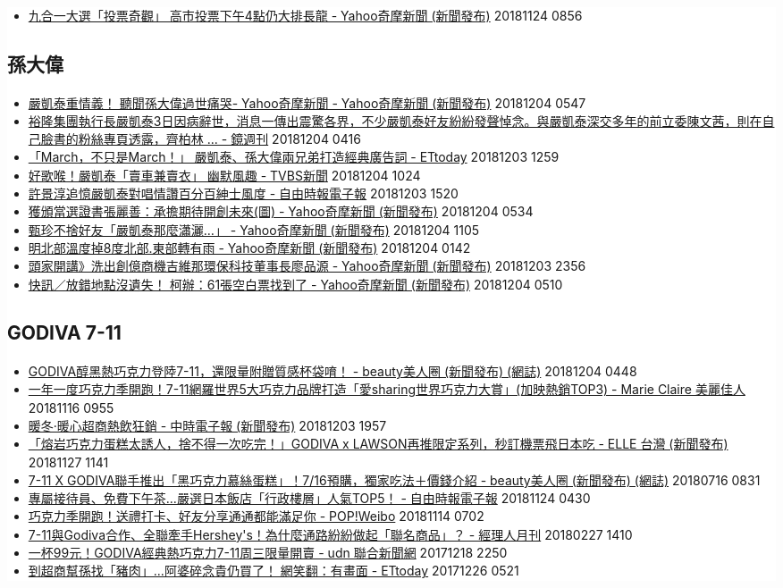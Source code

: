 - [九合一大選「投票奇觀」 高市投票下午4點仍大排長龍 - Yahoo奇摩新聞 (新聞發布)](https://tw.news.yahoo.com/%E4%B9%9D%E5%90%88-%E5%A4%A7%E9%81%B8-%E6%8A%95%E7%A5%A8%E5%A5%87%E8%A7%80-%E9%AB%98%E5%B8%82%E6%8A%95%E7%A5%A8%E4%B8%8B%E5%8D%884%E9%BB%9E%E4%BB%8D%E5%A4%A7%E6%8E%92%E9%95%B7%E9%BE%8D-084330910.html "九合一大選「投票奇觀」 高市投票下午4點仍大排長龍 - Yahoo奇摩新聞 (新聞發布)") 20181124 0856

## 孫大偉


- [嚴凱泰重情義！ 聽聞孫大偉過世痛哭- Yahoo奇摩新聞 - Yahoo奇摩新聞 (新聞發布)](https://tw.news.yahoo.com/%E5%9A%B4%E5%87%B1%E6%B3%B0%E9%87%8D%E6%83%85%E7%BE%A9-%E8%81%BD%E8%81%9E%E5%AD%AB%E5%A4%A7%E5%81%89%E9%81%8E%E4%B8%96%E7%97%9B%E5%93%AD-053059843.html "嚴凱泰重情義！ 聽聞孫大偉過世痛哭- Yahoo奇摩新聞 - Yahoo奇摩新聞 (新聞發布)") 20181204 0547
- [裕隆集團執行長嚴凱泰3日因病辭世，消息一傳出震驚各界，不少嚴凱泰好友紛紛發聲悼念。與嚴凱泰深交多年的前立委陳文茜，則在自己臉書的粉絲專頁透露，齊柏林 ... - 鏡週刊](https://www.mirrormedia.mg/story/20181204edi005 "裕隆集團執行長嚴凱泰3日因病辭世，消息一傳出震驚各界，不少嚴凱泰好友紛紛發聲悼念。與嚴凱泰深交多年的前立委陳文茜，則在自己臉書的粉絲專頁透露，齊柏林 ... - 鏡週刊") 20181204 0416
- [「March，不只是March！」 嚴凱泰、孫大偉兩兄弟打造經典廣告詞 - ETtoday](https://www.ettoday.net/news/20181203/1321976.htm "「March，不只是March！」 嚴凱泰、孫大偉兩兄弟打造經典廣告詞 - ETtoday") 20181203 1259
- [好歌喉！嚴凱泰「賣車兼賣衣」 幽默風趣 - TVBS新聞](https://news.tvbs.com.tw/life/1041260 "好歌喉！嚴凱泰「賣車兼賣衣」 幽默風趣 - TVBS新聞") 20181204 1024
- [許景淳追憶嚴凱泰對唱情讚百分百紳士風度 - 自由時報電子報](http://ent.ltn.com.tw/news/breakingnews/2631817 "許景淳追憶嚴凱泰對唱情讚百分百紳士風度 - 自由時報電子報") 20181203 1520
- [獲頒當選證書張麗善：承擔期待開創未來(圖) - Yahoo奇摩新聞 (新聞發布)](https://tw.news.yahoo.com/%E7%8D%B2%E9%A0%92%E7%95%B6%E9%81%B8%E8%AD%89%E6%9B%B8-%E5%BC%B5%E9%BA%97%E5%96%84-%E6%89%BF%E6%93%94%E6%9C%9F%E5%BE%85%E9%96%8B%E5%89%B5%E6%9C%AA%E4%BE%86-%E5%9C%96-050037628.html "獲頒當選證書張麗善：承擔期待開創未來(圖) - Yahoo奇摩新聞 (新聞發布)") 20181204 0534
- [甄珍不捨好友「嚴凱泰那麼瀟灑…」 - Yahoo奇摩新聞 (新聞發布)](https://tw.news.yahoo.com/%E7%94%84%E7%8F%8D%E4%B8%8D%E6%8D%A8%E5%A5%BD%E5%8F%8B-%E5%9A%B4%E5%87%B1%E6%B3%B0%E9%82%A3%E9%BA%BC%E7%80%9F%E7%81%91-110500934.html "甄珍不捨好友「嚴凱泰那麼瀟灑…」 - Yahoo奇摩新聞 (新聞發布)") 20181204 1105
- [明北部溫度掉8度北部.東部轉有雨 - Yahoo奇摩新聞 (新聞發布)](https://tw.news.yahoo.com/%E6%98%8E%E5%8C%97%E9%83%A8%E6%BA%AB%E5%BA%A6%E6%8E%898%E5%BA%A6-%E5%8C%97%E9%83%A8-%E6%9D%B1%E9%83%A8%E8%BD%89%E6%9C%89%E9%9B%A8-012100609.html "明北部溫度掉8度北部.東部轉有雨 - Yahoo奇摩新聞 (新聞發布)") 20181204 0142
- [頭家開講》洗出創億商機吉維那環保科技董事長廖品源 - Yahoo奇摩新聞 (新聞發布)](https://tw.news.yahoo.com/video/%E9%A0%AD%E5%AE%B6%E9%96%8B%E8%AC%9B-%E6%B4%97%E5%87%BA%E5%89%B5%E5%84%84%E5%95%86%E6%A9%9F-%E5%90%89%E7%B6%AD%E9%82%A3%E7%92%B0%E4%BF%9D%E7%A7%91%E6%8A%80%E8%91%A3%E4%BA%8B%E9%95%B7-%E5%BB%96%E5%93%81%E6%BA%90-233000752.html "頭家開講》洗出創億商機吉維那環保科技董事長廖品源 - Yahoo奇摩新聞 (新聞發布)") 20181203 2356
- [快訊／放錯地點沒遺失！ 柯辦：61張空白票找到了 - Yahoo奇摩新聞 (新聞發布)](https://tw.news.yahoo.com/%E5%BF%AB%E8%A8%8A-%E6%94%BE%E9%8C%AF%E5%9C%B0%E9%BB%9E%E6%B2%92%E9%81%BA%E5%A4%B1-%E6%9F%AF%E8%BE%A6-61%E5%BC%B5%E7%A9%BA%E7%99%BD%E7%A5%A8%E6%89%BE%E5%88%B0%E4%BA%86-045553862.html "快訊／放錯地點沒遺失！ 柯辦：61張空白票找到了 - Yahoo奇摩新聞 (新聞發布)") 20181204 0510

## GODIVA 7-11


- [GODIVA醇黑熱巧克力登陸7-11，還限量附贈質感杯袋唷！ - beauty美人圈 (新聞發布) (網誌)](https://www.beauty321.com/post/21234 "GODIVA醇黑熱巧克力登陸7-11，還限量附贈質感杯袋唷！ - beauty美人圈 (新聞發布) (網誌)") 20181204 0448
- [一年一度巧克力季開跑！7-11網羅世界5大巧克力品牌打造「愛sharing世界巧克力大賞」(加映熱銷TOP3) - Marie Claire 美麗佳人](https://www.marieclaire.com.tw/lifestyle/taste/39752 "一年一度巧克力季開跑！7-11網羅世界5大巧克力品牌打造「愛sharing世界巧克力大賞」(加映熱銷TOP3) - Marie Claire 美麗佳人") 20181116 0955
- [暖冬‧暖心超商熱飲狂銷 - 中時電子報 (新聞發布)](https://www.chinatimes.com/newspapers/20181204000907-260113 "暖冬‧暖心超商熱飲狂銷 - 中時電子報 (新聞發布)") 20181203 1957
- [「熔岩巧克力蛋糕太誘人，捨不得一次吃完！」GODIVA x LAWSON再推限定系列，秒訂機票飛日本吃 - ELLE 台灣 (新聞發布)](https://www.elle.com/tw/life/foodie/g25313453/godiva-lawson-2018/ "「熔岩巧克力蛋糕太誘人，捨不得一次吃完！」GODIVA x LAWSON再推限定系列，秒訂機票飛日本吃 - ELLE 台灣 (新聞發布)") 20181127 1141
- [7-11 X GODIVA聯手推出「黑巧克力慕絲蛋糕」！7/16預購，獨家吃法＋價錢介紹 - beauty美人圈 (新聞發布) (網誌)](https://www.beauty321.com/post/17695 "7-11 X GODIVA聯手推出「黑巧克力慕絲蛋糕」！7/16預購，獨家吃法＋價錢介紹 - beauty美人圈 (新聞發布) (網誌)") 20180716 0831
- [專屬接待員、免費下午茶...嚴選日本飯店「行政樓層」人氣TOP5！ - 自由時報電子報](http://istyle.ltn.com.tw/article/9145 "專屬接待員、免費下午茶...嚴選日本飯店「行政樓層」人氣TOP5！ - 自由時報電子報") 20181124 0430
- [巧克力季開跑！送禮打卡、好友分享通通都能滿足你 - POP!Weibo](https://ipop.sina.com.tw/posts/358164 "巧克力季開跑！送禮打卡、好友分享通通都能滿足你 - POP!Weibo") 20181114 0702
- [7-11與Godiva合作、全聯牽手Hershey's！為什麼通路紛紛做起「聯名商品」？ - 經理人月刊](https://www.managertoday.com.tw/articles/view/55751 "7-11與Godiva合作、全聯牽手Hershey's！為什麼通路紛紛做起「聯名商品」？ - 經理人月刊") 20180227 1410
- [一杯99元！GODIVA經典熱巧克力7-11周三限量開賣 - udn 聯合新聞網](https://udn.com/news/story/7270/2881840 "一杯99元！GODIVA經典熱巧克力7-11周三限量開賣 - udn 聯合新聞網") 20171218 2250
- [到超商幫孫找「豬肉」...阿婆碎念貴仍買了！ 網笑翻：有畫面 - ETtoday](https://www.ettoday.net/news/20171226/1080013.htm "到超商幫孫找「豬肉」...阿婆碎念貴仍買了！ 網笑翻：有畫面 - ETtoday") 20171226 0521